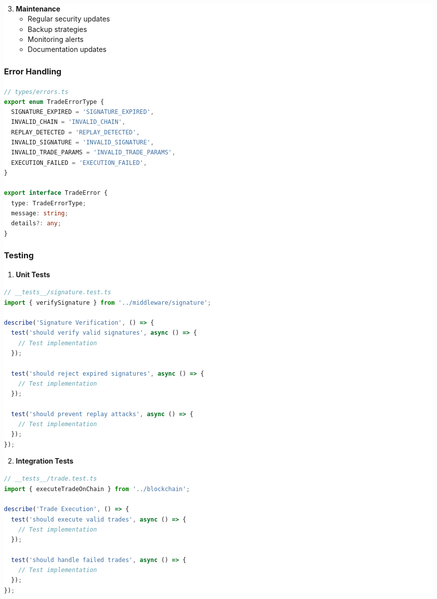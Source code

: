 3. **Maintenance**
   - Regular security updates
   - Backup strategies
   - Monitoring alerts
   - Documentation updates

### Error Handling

```typescript
// types/errors.ts
export enum TradeErrorType {
  SIGNATURE_EXPIRED = 'SIGNATURE_EXPIRED',
  INVALID_CHAIN = 'INVALID_CHAIN',
  REPLAY_DETECTED = 'REPLAY_DETECTED',
  INVALID_SIGNATURE = 'INVALID_SIGNATURE',
  INVALID_TRADE_PARAMS = 'INVALID_TRADE_PARAMS',
  EXECUTION_FAILED = 'EXECUTION_FAILED',
}

export interface TradeError {
  type: TradeErrorType;
  message: string;
  details?: any;
}
```

### Testing

1. **Unit Tests**

```typescript
// __tests__/signature.test.ts
import { verifySignature } from '../middleware/signature';

describe('Signature Verification', () => {
  test('should verify valid signatures', async () => {
    // Test implementation
  });

  test('should reject expired signatures', async () => {
    // Test implementation
  });

  test('should prevent replay attacks', async () => {
    // Test implementation
  });
});
```

2. **Integration Tests**

```typescript
// __tests__/trade.test.ts
import { executeTradeOnChain } from '../blockchain';

describe('Trade Execution', () => {
  test('should execute valid trades', async () => {
    // Test implementation
  });

  test('should handle failed trades', async () => {
    // Test implementation
  });
});
```
